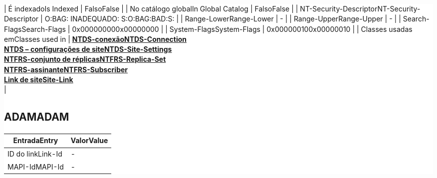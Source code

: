| <span data-ttu-id="2c5fd-168">É indexado</span><span class="sxs-lookup"><span data-stu-id="2c5fd-168">Is Indexed</span></span>             | <span data-ttu-id="2c5fd-169">Falso</span><span class="sxs-lookup"><span data-stu-id="2c5fd-169">False</span></span>                                                                                                                                                                                                                                                                            |
| <span data-ttu-id="2c5fd-170">No catálogo global</span><span class="sxs-lookup"><span data-stu-id="2c5fd-170">In Global Catalog</span></span>      | <span data-ttu-id="2c5fd-171">Falso</span><span class="sxs-lookup"><span data-stu-id="2c5fd-171">False</span></span>                                                                                                                                                                                                                                                                            |
| <span data-ttu-id="2c5fd-172">NT-Security-Descriptor</span><span class="sxs-lookup"><span data-stu-id="2c5fd-172">NT-Security-Descriptor</span></span> | <span data-ttu-id="2c5fd-173">O:BAG: INADEQUADO: S:</span><span class="sxs-lookup"><span data-stu-id="2c5fd-173">O:BAG:BAD:S:</span></span>                                                                                                                                                                                                                                                                     |
| <span data-ttu-id="2c5fd-174">Range-Lower</span><span class="sxs-lookup"><span data-stu-id="2c5fd-174">Range-Lower</span></span>            | \-                                                                                                                                                                                                                                                                               |
| <span data-ttu-id="2c5fd-175">Range-Upper</span><span class="sxs-lookup"><span data-stu-id="2c5fd-175">Range-Upper</span></span>            | \-                                                                                                                                                                                                                                                                               |
| <span data-ttu-id="2c5fd-176">Search-Flags</span><span class="sxs-lookup"><span data-stu-id="2c5fd-176">Search-Flags</span></span>           | <span data-ttu-id="2c5fd-177">0x00000000</span><span class="sxs-lookup"><span data-stu-id="2c5fd-177">0x00000000</span></span>                                                                                                                                                                                                                                                                       |
| <span data-ttu-id="2c5fd-178">System-Flags</span><span class="sxs-lookup"><span data-stu-id="2c5fd-178">System-Flags</span></span>           | <span data-ttu-id="2c5fd-179">0x00000010</span><span class="sxs-lookup"><span data-stu-id="2c5fd-179">0x00000010</span></span>                                                                                                                                                                                                                                                                       |
| <span data-ttu-id="2c5fd-180">Classes usadas em</span><span class="sxs-lookup"><span data-stu-id="2c5fd-180">Classes used in</span></span>        | [<span data-ttu-id="2c5fd-181">**NTDS-conexão**</span><span class="sxs-lookup"><span data-stu-id="2c5fd-181">**NTDS-Connection**</span></span>](c-ntdsconnection.md)<br/> [<span data-ttu-id="2c5fd-182">**NTDS – configurações de site**</span><span class="sxs-lookup"><span data-stu-id="2c5fd-182">**NTDS-Site-Settings**</span></span>](c-ntdssitesettings.md)<br/> [<span data-ttu-id="2c5fd-183">**NTFRS-conjunto de réplicas**</span><span class="sxs-lookup"><span data-stu-id="2c5fd-183">**NTFRS-Replica-Set**</span></span>](c-ntfrsreplicaset.md)<br/> [<span data-ttu-id="2c5fd-184">**NTFRS-assinante**</span><span class="sxs-lookup"><span data-stu-id="2c5fd-184">**NTFRS-Subscriber**</span></span>](c-ntfrssubscriber.md)<br/> [<span data-ttu-id="2c5fd-185">**Link de site**</span><span class="sxs-lookup"><span data-stu-id="2c5fd-185">**Site-Link**</span></span>](c-sitelink.md)<br/> |



## <a name="adam"></a><span data-ttu-id="2c5fd-186">ADAM</span><span class="sxs-lookup"><span data-stu-id="2c5fd-186">ADAM</span></span>



| <span data-ttu-id="2c5fd-187">Entrada</span><span class="sxs-lookup"><span data-stu-id="2c5fd-187">Entry</span></span> | <span data-ttu-id="2c5fd-188">Valor</span><span class="sxs-lookup"><span data-stu-id="2c5fd-188">Value</span></span> |
|------------------------|---------------------------------------------------------------------------------------------------------------------------------------------------------------|
| <span data-ttu-id="2c5fd-189">ID do link</span><span class="sxs-lookup"><span data-stu-id="2c5fd-189">Link-Id</span></span>                | \-                                                                                                                                                            |
| <span data-ttu-id="2c5fd-190">MAPI-Id</span><span class="sxs-lookup"><span data-stu-id="2c5fd-190">MAPI-Id</span></span>                | \-                                                                                                                                                            |